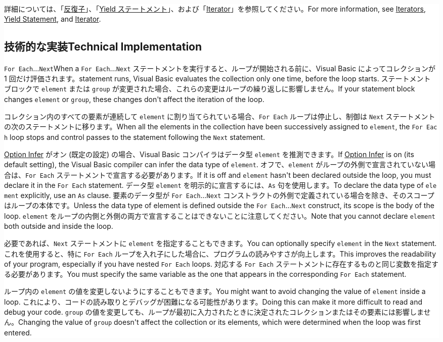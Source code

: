 <span data-ttu-id="644b4-168">詳細については、「[反復子](../../programming-guide/concepts/iterators.md)」、「[Yield ステートメント](yield-statement.md)」、および「[Iterator](../modifiers/iterator.md)」を参照してください。</span><span class="sxs-lookup"><span data-stu-id="644b4-168">For more information, see [Iterators](../../programming-guide/concepts/iterators.md), [Yield Statement](yield-statement.md), and [Iterator](../modifiers/iterator.md).</span></span>

## <a name="technical-implementation"></a><span data-ttu-id="644b4-169">技術的な実装</span><span class="sxs-lookup"><span data-stu-id="644b4-169">Technical Implementation</span></span>

<span data-ttu-id="644b4-170">`For Each`…`Next`</span><span class="sxs-lookup"><span data-stu-id="644b4-170">When a `For Each`…`Next`</span></span> <span data-ttu-id="644b4-171">ステートメントを実行すると、ループが開始される前に、Visual Basic によってコレクションが 1 回だけ評価されます。</span><span class="sxs-lookup"><span data-stu-id="644b4-171">statement runs, Visual Basic evaluates the collection only one time, before the loop starts.</span></span> <span data-ttu-id="644b4-172">ステートメント ブロックで `element` または `group` が変更された場合、これらの変更はループの繰り返しに影響しません。</span><span class="sxs-lookup"><span data-stu-id="644b4-172">If your statement block changes `element` or `group`, these changes don't affect the iteration of the loop.</span></span>

<span data-ttu-id="644b4-173">コレクション内のすべての要素が連続して `element` に割り当てられている場合、`For Each` ループは停止し、制御は `Next` ステートメントの次のステートメントに移ります。</span><span class="sxs-lookup"><span data-stu-id="644b4-173">When all the elements in the collection have been successively assigned to `element`, the `For Each` loop stops and control passes to the statement following the `Next` statement.</span></span>

<span data-ttu-id="644b4-174">[Option Infer](option-infer-statement.md) がオン (既定の設定) の場合、Visual Basic コンパイラはデータ型 `element` を推測できます。</span><span class="sxs-lookup"><span data-stu-id="644b4-174">If [Option Infer](option-infer-statement.md) is on (its default setting), the Visual Basic compiler can infer the data type of `element`.</span></span> <span data-ttu-id="644b4-175">オフで、`element` がループの外側で宣言されていない場合は、`For Each` ステートメントで宣言する必要があります。</span><span class="sxs-lookup"><span data-stu-id="644b4-175">If it is off and `element` hasn't been declared outside the loop, you must declare it in the `For Each` statement.</span></span> <span data-ttu-id="644b4-176">データ型 `element` を明示的に宣言するには、`As` 句を使用します。</span><span class="sxs-lookup"><span data-stu-id="644b4-176">To declare the data type of `element` explicitly, use an `As` clause.</span></span> <span data-ttu-id="644b4-177">要素のデータ型が `For Each`...`Next` コンストラクトの外側で定義されている場合を除き、そのスコープはループの本体です。</span><span class="sxs-lookup"><span data-stu-id="644b4-177">Unless the data type of element is defined outside the `For Each`...`Next` construct, its scope is the body of the loop.</span></span> <span data-ttu-id="644b4-178">`element` をループの内側と外側の両方で宣言することはできないことに注意してください。</span><span class="sxs-lookup"><span data-stu-id="644b4-178">Note that you cannot declare `element` both outside and inside the loop.</span></span>

<span data-ttu-id="644b4-179">必要であれば、`Next` ステートメントに `element` を指定することもできます。</span><span class="sxs-lookup"><span data-stu-id="644b4-179">You can optionally specify `element` in the `Next` statement.</span></span> <span data-ttu-id="644b4-180">これを使用すると、特に `For Each` ループを入れ子にした場合に、プログラムの読みやすさが向上します。</span><span class="sxs-lookup"><span data-stu-id="644b4-180">This improves the readability of your program, especially if you have nested `For Each` loops.</span></span> <span data-ttu-id="644b4-181">対応する `For Each` ステートメントに存在するものと同じ変数を指定する必要があります。</span><span class="sxs-lookup"><span data-stu-id="644b4-181">You must specify the same variable as the one that appears in the corresponding `For Each` statement.</span></span>

<span data-ttu-id="644b4-182">ループ内の `element` の値を変更しないようにすることもできます。</span><span class="sxs-lookup"><span data-stu-id="644b4-182">You might want to avoid changing the value of `element` inside a loop.</span></span> <span data-ttu-id="644b4-183">これにより、コードの読み取りとデバッグが困難になる可能性があります。</span><span class="sxs-lookup"><span data-stu-id="644b4-183">Doing this can make it more difficult to read and debug your code.</span></span> <span data-ttu-id="644b4-184">`group` の値を変更しても、ループが最初に入力されたときに決定されたコレクションまたはその要素には影響しません。</span><span class="sxs-lookup"><span data-stu-id="644b4-184">Changing the value of `group` doesn't affect the collection or its elements, which were determined when the loop was first entered.</span></span>

